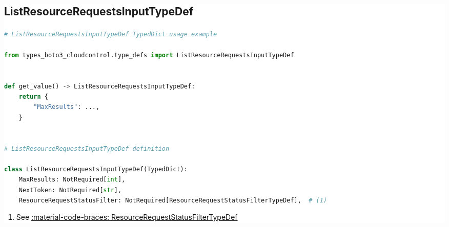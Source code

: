 ## ListResourceRequestsInputTypeDef

```python
# ListResourceRequestsInputTypeDef TypedDict usage example

from types_boto3_cloudcontrol.type_defs import ListResourceRequestsInputTypeDef


def get_value() -> ListResourceRequestsInputTypeDef:
    return {
        "MaxResults": ...,
    }


# ListResourceRequestsInputTypeDef definition

class ListResourceRequestsInputTypeDef(TypedDict):
    MaxResults: NotRequired[int],
    NextToken: NotRequired[str],
    ResourceRequestStatusFilter: NotRequired[ResourceRequestStatusFilterTypeDef],  # (1)
```

1. See [:material-code-braces: ResourceRequestStatusFilterTypeDef](./type_defs.md#resourcerequeststatusfiltertypedef)

